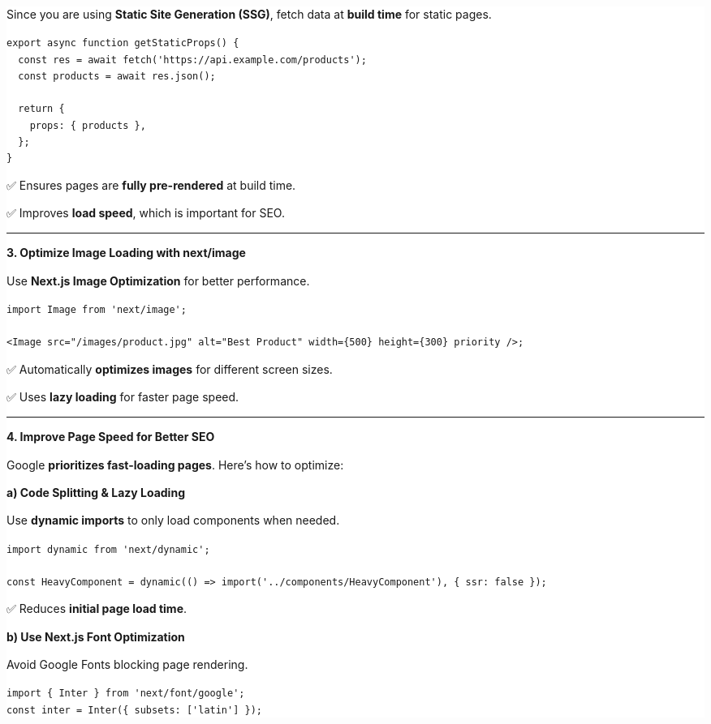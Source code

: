 Since you are using **Static Site Generation (SSG)**, fetch data at **build time** for static pages.

```
export async function getStaticProps() {
  const res = await fetch('https://api.example.com/products');
  const products = await res.json();

  return {
    props: { products },
  };
}
```

✅ Ensures pages are **fully pre-rendered** at build time.

✅ Improves **load speed**, which is important for SEO.

---

**3. Optimize Image Loading with next/image**

Use **Next.js Image Optimization** for better performance.

```
import Image from 'next/image';

<Image src="/images/product.jpg" alt="Best Product" width={500} height={300} priority />;
```

✅ Automatically **optimizes images** for different screen sizes.

✅ Uses **lazy loading** for faster page speed.

---

**4. Improve Page Speed for Better SEO**

Google **prioritizes fast-loading pages**. Here’s how to optimize:

**a) Code Splitting & Lazy Loading**

Use **dynamic imports** to only load components when needed.

```
import dynamic from 'next/dynamic';

const HeavyComponent = dynamic(() => import('../components/HeavyComponent'), { ssr: false });
```

✅ Reduces **initial page load time**.

**b) Use Next.js Font Optimization**

Avoid Google Fonts blocking page rendering.

```
import { Inter } from 'next/font/google';
const inter = Inter({ subsets: ['latin'] });
```
